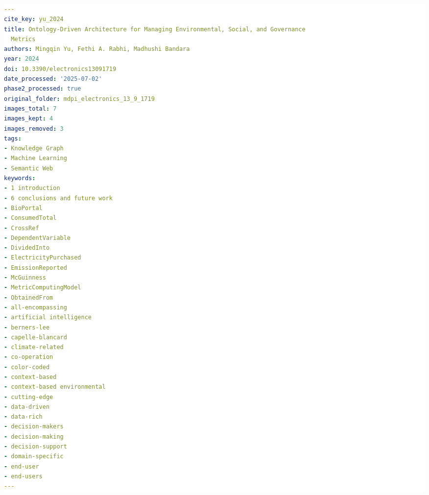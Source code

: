 ```yaml
---
cite_key: yu_2024
title: Ontology-Driven Architecture for Managing Environmental, Social, and Governance
  Metrics
authors: Mingqin Yu, Fethi A. Rabhi, Madhushi Bandara
year: 2024
doi: 10.3390/electronics13091719
date_processed: '2025-07-02'
phase2_processed: true
original_folder: mdpi_electronics_13_9_1719
images_total: 7
images_kept: 4
images_removed: 3
tags:
- Knowledge Graph
- Machine Learning
- Semantic Web
keywords:
- 1 introduction
- 6 conclusions and future work
- BioPortal
- ConsumedTotal
- CrossRef
- DependentVariable
- DividedInto
- ElectricityPurchased
- EmissionReported
- McGuinness
- MetricComputingModel
- ObtainedFrom
- all-encompassing
- artificial intelligence
- berners-lee
- capelle-blancard
- climate-related
- co-operation
- color-coded
- context-based
- context-based environmental
- cutting-edge
- data-driven
- data-rich
- decision-makers
- decision-making
- decision-support
- domain-specific
- end-user
- end-users
---
```

